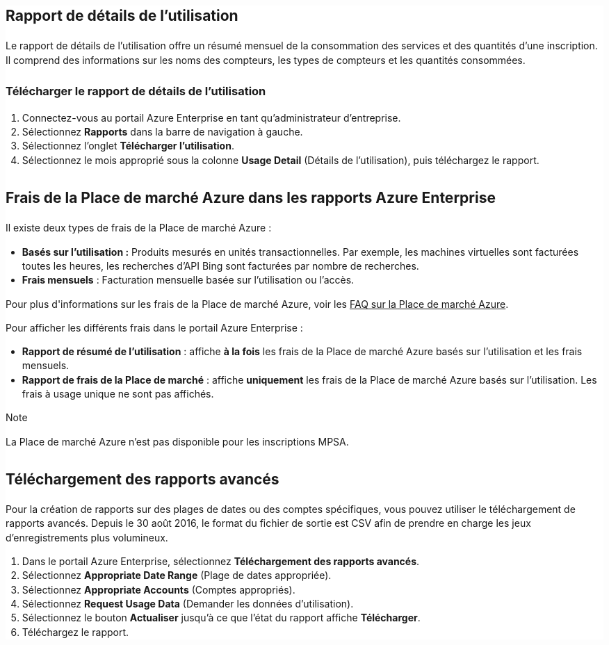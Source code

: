 ## <a name="usage-detail-report"></a>Rapport de détails de l’utilisation

Le rapport de détails de l’utilisation offre un résumé mensuel de la consommation des services et des quantités d’une inscription. Il comprend des informations sur les noms des compteurs, les types de compteurs et les quantités consommées.

### <a name="download-the-usage-detail-report"></a>Télécharger le rapport de détails de l’utilisation

1. Connectez-vous au portail Azure Enterprise en tant qu’administrateur d’entreprise.
1. Sélectionnez **Rapports** dans la barre de navigation à gauche.
1. Sélectionnez l’onglet **Télécharger l’utilisation**.
1. Sélectionnez le mois approprié sous la colonne **Usage Detail** (Détails de l’utilisation), puis téléchargez le rapport.

## <a name="azure-marketplace-charges-in-azure-enterprise-portal-reports"></a>Frais de la Place de marché Azure dans les rapports Azure Enterprise

Il existe deux types de frais de la Place de marché Azure :

- **Basés sur l’utilisation :** Produits mesurés en unités transactionnelles.  Par exemple, les machines virtuelles sont facturées toutes les heures, les recherches d’API Bing sont facturées par nombre de recherches.
- **Frais mensuels** : Facturation mensuelle basée sur l’utilisation ou l’accès.

Pour plus d'informations sur les frais de la Place de marché Azure, voir les [FAQ sur la Place de marché Azure](https://azure.microsoft.com/marketplace/faq/).

Pour afficher les différents frais dans le portail Azure Enterprise :

- **Rapport de résumé de l’utilisation** : affiche **à la fois** les frais de la Place de marché Azure basés sur l’utilisation et les frais mensuels.
- **Rapport de frais de la Place de marché** : affiche **uniquement** les frais de la Place de marché Azure basés sur l’utilisation.  Les frais à usage unique ne sont pas affichés.

> [!NOTE]
> La Place de marché Azure n’est pas disponible pour les inscriptions MPSA.

## <a name="advanced-report-download"></a>Téléchargement des rapports avancés

Pour la création de rapports sur des plages de dates ou des comptes spécifiques, vous pouvez utiliser le téléchargement de rapports avancés. Depuis le 30 août 2016, le format du fichier de sortie est CSV afin de prendre en charge les jeux d’enregistrements plus volumineux.

1. Dans le portail Azure Enterprise, sélectionnez **Téléchargement des rapports avancés**.
1. Sélectionnez **Appropriate Date Range** (Plage de dates appropriée).
1. Sélectionnez **Appropriate Accounts** (Comptes appropriés).
1. Sélectionnez **Request Usage Data** (Demander les données d’utilisation).
1. Sélectionnez le bouton **Actualiser** jusqu’à ce que l’état du rapport affiche **Télécharger**.
1. Téléchargez le rapport.
